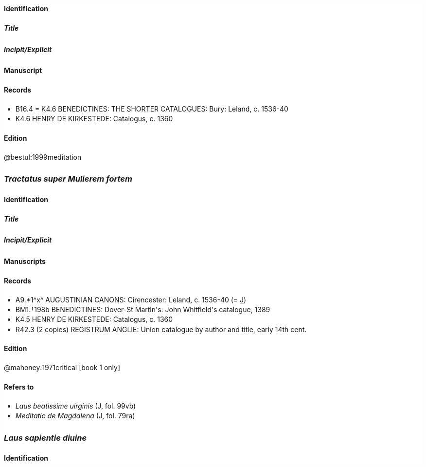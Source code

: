 #### Identification

##### Title



##### Incipit/Explicit



#### Manuscript



#### Records

- B16.4 = K4.6	BENEDICTINES: THE SHORTER CATALOGUES: Bury: Leland, c. 1536-40
- K4.6	HENRY DE KIRKESTEDE: Catalogus, c. 1360

#### Edition

@bestul:1999meditation

### *Tractatus super Mulierem fortem*

#### Identification

##### Title



##### Incipit/Explicit



#### Manuscripts



#### Records

- A9.*1^x^	AUGUSTINIAN CANONS: Cirencester: Leland, c. 1536-40 (= [J](http://mlgb3.bodleian.ox.ac.uk/mlgb/book/1772/))
- BM1.†198b	BENEDICTINES: Dover-St Martin's: John Whitfield's catalogue, 1389
- K4.5	HENRY DE KIRKESTEDE: Catalogus, c. 1360
- R42.3 (2 copies)	REGISTRUM ANGLIE: Union catalogue by author and title, early 14th cent.

#### Edition

@mahoney:1971critical [book 1 only]

#### Refers to

- *Laus beatissime uirginis* (J, fol. 99vb)
- *Meditatio de Magdalena* (J, fol. 79ra)

### *Laus sapientie diuine*

#### Identification
